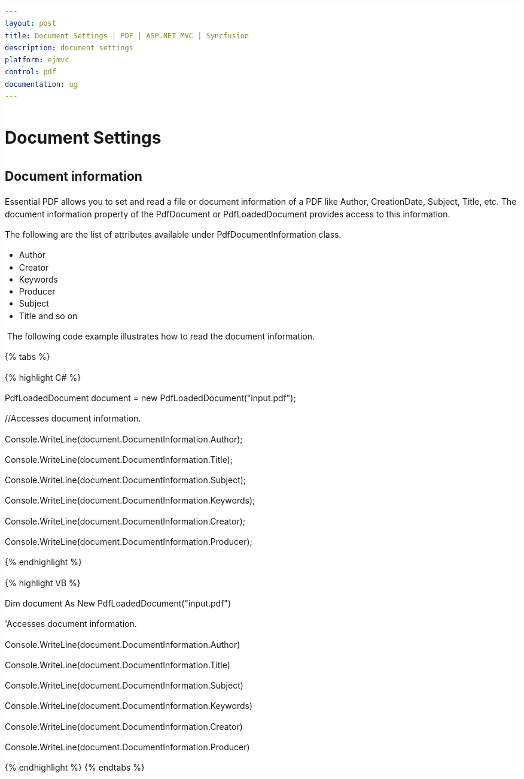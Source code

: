 ```yaml
---
layout: post
title: Document Settings | PDF | ASP.NET MVC | Syncfusion
description: document settings
platform: ejmvc
control: pdf
documentation: ug
---
```


# Document Settings

## Document information

Essential PDF allows you to set and read a file or document information of a PDF like Author, CreationDate, Subject, Title, etc. The document information property of the PdfDocument or PdfLoadedDocument provides access to this information. 

The following are the list of attributes available under PdfDocumentInformation class.

* Author
* Creator
* Keywords
* Producer
* Subject
* Title and so on

 The following code example illustrates how to read the document information.

{% tabs %}

{% highlight C# %}

PdfLoadedDocument document = new PdfLoadedDocument("input.pdf");

//Accesses document information.        

Console.WriteLine(document.DocumentInformation.Author);

Console.WriteLine(document.DocumentInformation.Title);

Console.WriteLine(document.DocumentInformation.Subject);

Console.WriteLine(document.DocumentInformation.Keywords);

Console.WriteLine(document.DocumentInformation.Creator);

Console.WriteLine(document.DocumentInformation.Producer);

{% endhighlight %}

{% highlight VB %}

Dim document As New PdfLoadedDocument("input.pdf")

'Accesses document information.      

Console.WriteLine(document.DocumentInformation.Author)

Console.WriteLine(document.DocumentInformation.Title)

Console.WriteLine(document.DocumentInformation.Subject)

Console.WriteLine(document.DocumentInformation.Keywords)

Console.WriteLine(document.DocumentInformation.Creator)

Console.WriteLine(document.DocumentInformation.Producer)

{% endhighlight %}
{% endtabs %} 
